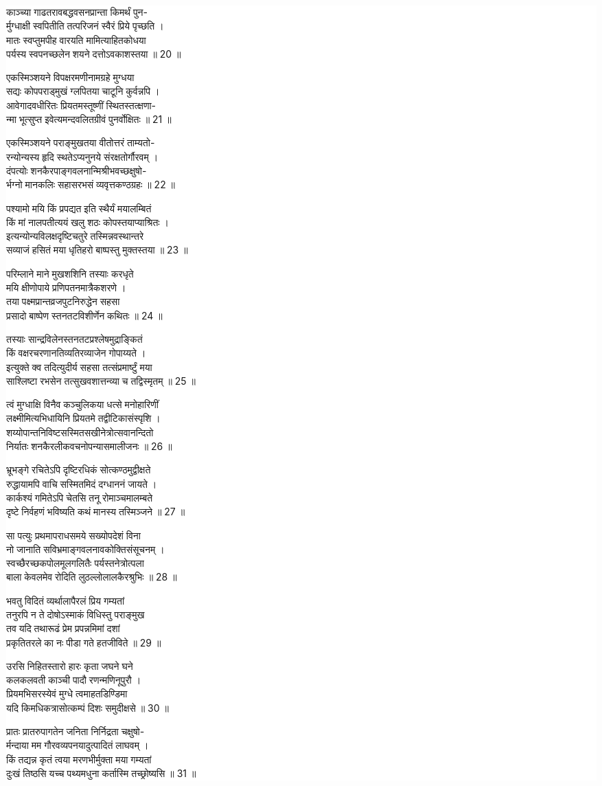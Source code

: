 काञ्च्या गाढतरावबद्धवसनप्रान्ता किमर्थं पुन-  
र्मुग्धाक्षी स्वपितीति तत्परिजनं स्वैरं प्रिये पृच्छति ।  
मातः स्वप्तुमपीह वारयति मामित्याहितकोधया  
पर्यस्य स्वपनच्छलेन शयने दत्तोऽवकाशस्तया ॥ 20 ॥

एकस्मिञ्शयने विपक्षरमणीनामग्रहे मुग्धया  
सद्यः कोपपराड्‌मुखं ग्लपितया चाटूनि कुर्वन्नपि ।  
आवेगादवधीरितः प्रियतमस्तूष्णीं स्थितस्तत्क्षणा-  
न्मा भूत्सुप्त इवेत्यमन्दवलितग्रीवं पुनर्वोक्षितः ॥ 21 ॥

एकस्मिञ्शयने पराङ्‌मुखतया वीतोत्तरं ताम्यतो-  
रन्योन्यस्य हृदि स्थतेऽप्यनुनये संरक्षतोर्गौरवम् ।  
दंपत्योः शनकैरपाङ्गवलनान्मिश्रीभवच्छक्षुषो-  
र्भग्नो मानकलिः सहासरभसं व्यवृत्तकण्ठग्रहः ॥ 22 ॥

पश्यामो मयि किं प्रपद्यत इति स्थैर्यं मयालम्बितं  
किं मां नालपतीत्ययं खलु शठः कोपस्तयाप्याश्रितः ।  
इत्यन्योन्यविलक्षदृष्टिचतुरे तस्मिन्नवस्थान्तरे  
सव्याजं हसितं मया धृतिहरो बाष्पस्तु मुक्तस्तया ॥ 23 ॥

परिम्लाने माने मुखशशिनि तस्याः करधृते  
मयि क्षीणोपाये प्रणिपतनमात्रैकशरणे ।  
तया पक्ष्मप्रान्तव्रजपुटनिरुद्धेन सहसा  
प्रसादो बाष्पेण स्तनतटविशीर्णेन कथितः ॥ 24 ॥

तस्याः सान्द्रविलेनस्तनतटप्रश्लेषमुद्राङ्कितं  
किं वक्षरचरणानतिव्यतिरव्याजेन गोपाय्यते ।  
इत्युक्ते क्व तदित्युदीर्य सहसा तत्संप्रमार्ष्टुं मया  
साश्लिष्टा रभसेन तत्सुखवशात्तन्व्या च तद्विस्मृतम् ॥ 25 ॥

त्वं मुग्धाक्षि विनैव कञ्चुलिकया धत्से मनोहारिणीं  
लक्ष्मीमित्यभिधायिनि प्रियतमे तद्वीटिकासंस्पृशि ।  
शय्योपान्तनिविष्टसस्मितसखीनेत्रोत्सवानन्दितो  
निर्यातः शनकैरलीकवचनोपन्यासमालीजनः ॥ 26 ॥

भ्रूभङ्गे रचितेऽपि दृष्टिरधिकं सोत्कण्ठमुद्वीक्षते  
रुद्धायामपि वाचि सस्मितमिदं दग्धाननं जायते ।  
कार्कश्यं गमितेऽपि चेतसि तनू रोमाञ्चमालम्बते  
दृष्टे निर्वहणं भविष्यति कथं मानस्य तस्मिञ्जने ॥ 27 ॥

सा पत्युः प्रथमापराधसमये सख्योपदेशं विना  
नो जानाति सविभ्रमाङ्गवलनावकोक्तिसंसूचनम् ।  
स्वच्छैरच्छकपोलमूलगलितैः पर्यस्तनेत्रोत्पला  
बाला केवलमेव रोदिति लुठल्लोलालकैरश्रुभिः ॥ 28 ॥

भवतु विदितं व्यर्थालापैरलं प्रिय गम्यतां  
तनुरपि न ते दोषोऽस्माकं विधिस्तु पराङ्‌मुख  
तव यदि तथारूढं प्रेम प्रपन्नमिमां दशां  
प्रकृतितरले का नः पीडा गते हतजीविते ॥ 29 ॥

उरसि निहितस्तारो हारः कृता जघने घने  
कलकलवती काञ्ची पादौ रणन्मणिनूपुरौ ।  
प्रियमभिसरस्येवं मुग्धे त्वमाहतडिण्डिमा  
यदि किमधिकत्रासोत्कम्पं दिशः समुदीक्षसे ॥ 30 ॥

प्रातः प्रातरुपागतेन जनिता निर्निद्रता चक्षुषो-  
र्मन्दाया मम गौरवव्यपनयादुत्पादितं लाघवम् ।  
किं तद्यन्न कृतं त्वया मरणभीर्मुक्ता मया गम्यतां  
दुःखं तिष्ठसि यच्च पथ्यमधुना कर्तास्मि तच्छ्रोष्यसि ॥ 31 ॥
